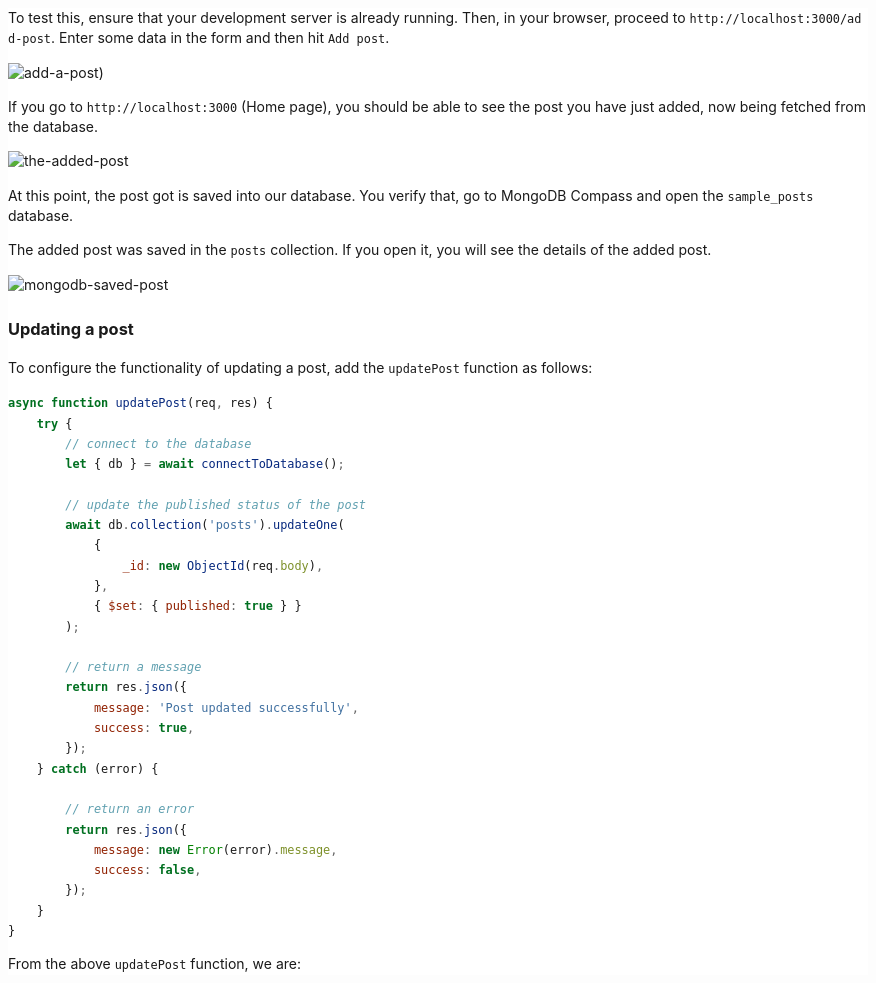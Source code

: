 To test this, ensure that your development server is already running. Then, in your browser, proceed to `http://localhost:3000/add-post`. Enter some data in the form and then hit `Add post`.

![add-a-post)](/engineering-education/build-nextjs-with-mongodb-and-deploy-on-vercel/add-a-post.png)

If you go to `http://localhost:3000` (Home page), you should be able to see the post you have just added, now being fetched from the database.

![the-added-post](/engineering-education/build-nextjs-with-mongodb-and-deploy-on-vercel/the-added-post.png)

At this point, the post got is saved into our database. You verify that, go to MongoDB Compass and open the `sample_posts` database. 

The added post was saved in the `posts` collection. If you open it, you will see the details of the added post.

![mongodb-saved-post](/engineering-education/build-nextjs-with-mongodb-and-deploy-on-vercel/mongodb-saved-post.png)

### Updating a post
To configure the functionality of updating a post, add the `updatePost` function as follows:

```js
async function updatePost(req, res) {
    try {
        // connect to the database
        let { db } = await connectToDatabase();

        // update the published status of the post
        await db.collection('posts').updateOne(
            {
                _id: new ObjectId(req.body),
            },
            { $set: { published: true } }
        );

        // return a message
        return res.json({
            message: 'Post updated successfully',
            success: true,
        });
    } catch (error) {

        // return an error
        return res.json({
            message: new Error(error).message,
            success: false,
        });
    }
}
```

From the above `updatePost` function, we are:
